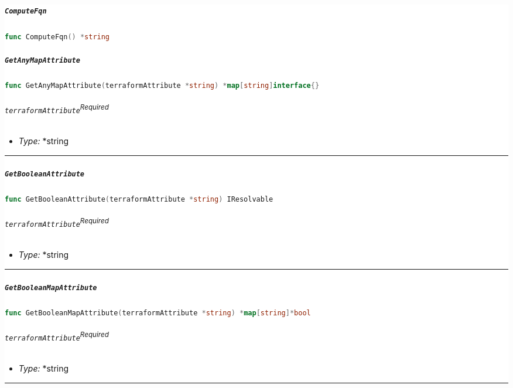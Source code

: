
##### `ComputeFqn` <a name="ComputeFqn" id="@cdktf/provider-azurerm.powerbiEmbedded.PowerbiEmbeddedTimeoutsOutputReference.computeFqn"></a>

```go
func ComputeFqn() *string
```

##### `GetAnyMapAttribute` <a name="GetAnyMapAttribute" id="@cdktf/provider-azurerm.powerbiEmbedded.PowerbiEmbeddedTimeoutsOutputReference.getAnyMapAttribute"></a>

```go
func GetAnyMapAttribute(terraformAttribute *string) *map[string]interface{}
```

###### `terraformAttribute`<sup>Required</sup> <a name="terraformAttribute" id="@cdktf/provider-azurerm.powerbiEmbedded.PowerbiEmbeddedTimeoutsOutputReference.getAnyMapAttribute.parameter.terraformAttribute"></a>

- *Type:* *string

---

##### `GetBooleanAttribute` <a name="GetBooleanAttribute" id="@cdktf/provider-azurerm.powerbiEmbedded.PowerbiEmbeddedTimeoutsOutputReference.getBooleanAttribute"></a>

```go
func GetBooleanAttribute(terraformAttribute *string) IResolvable
```

###### `terraformAttribute`<sup>Required</sup> <a name="terraformAttribute" id="@cdktf/provider-azurerm.powerbiEmbedded.PowerbiEmbeddedTimeoutsOutputReference.getBooleanAttribute.parameter.terraformAttribute"></a>

- *Type:* *string

---

##### `GetBooleanMapAttribute` <a name="GetBooleanMapAttribute" id="@cdktf/provider-azurerm.powerbiEmbedded.PowerbiEmbeddedTimeoutsOutputReference.getBooleanMapAttribute"></a>

```go
func GetBooleanMapAttribute(terraformAttribute *string) *map[string]*bool
```

###### `terraformAttribute`<sup>Required</sup> <a name="terraformAttribute" id="@cdktf/provider-azurerm.powerbiEmbedded.PowerbiEmbeddedTimeoutsOutputReference.getBooleanMapAttribute.parameter.terraformAttribute"></a>

- *Type:* *string

---